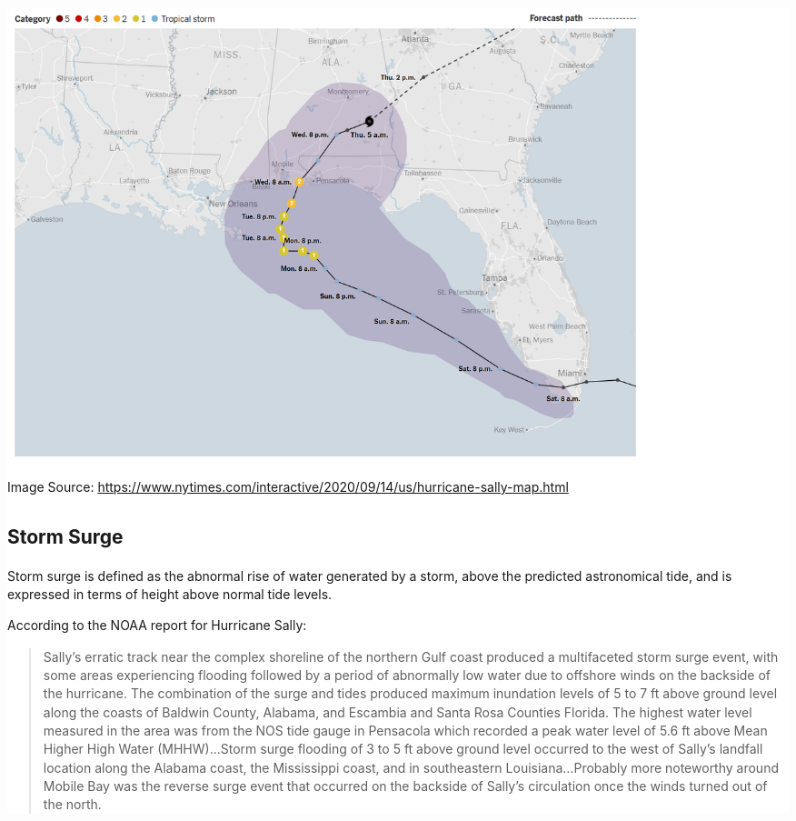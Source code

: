 <img src="images/path.png" width="700">

Image Source: https://www.nytimes.com/interactive/2020/09/14/us/hurricane-sally-map.html

## Storm Surge

Storm surge is defined as the abnormal rise of water generated by a storm, above the predicted astronomical tide, and is expressed in terms of height above normal tide levels. 

According to the NOAA report for Hurricane Sally:
> Sally’s erratic track near the complex shoreline of the northern Gulf coast produced a multifaceted storm surge event, with some areas experiencing flooding followed by a period of abnormally low water due to offshore winds on the backside of the hurricane. The combination of the surge and tides produced maximum inundation levels of 5 to 7 ft above ground level along the coasts of Baldwin County, Alabama, and Escambia and Santa Rosa Counties Florida. The highest water level measured in the area was from the NOS tide gauge in Pensacola which recorded a peak water level of 5.6 ft above Mean Higher High Water (MHHW)...Storm surge flooding of 3 to 5 ft above ground level occurred to the west of Sally’s landfall location along the Alabama coast, the Mississippi coast, and in southeastern Louisiana…Probably more noteworthy around Mobile Bay was the reverse surge event that occurred on the backside of Sally’s circulation once the winds turned out of the north.
